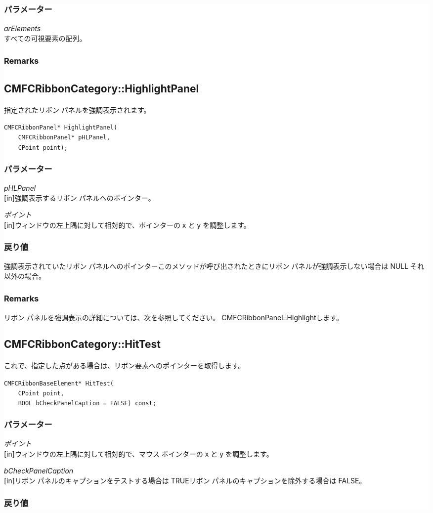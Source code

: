 ### <a name="parameters"></a>パラメーター

*arElements*<br/>
すべての可視要素の配列。

### <a name="remarks"></a>Remarks

##  <a name="highlightpanel"></a>  CMFCRibbonCategory::HighlightPanel

指定されたリボン パネルを強調表示されます。

```
CMFCRibbonPanel* HighlightPanel(
    CMFCRibbonPanel* pHLPanel,
    CPoint point);
```

### <a name="parameters"></a>パラメーター

*pHLPanel*<br/>
[in]強調表示するリボン パネルへのポインター。

*ポイント*<br/>
[in]ウィンドウの左上隅に対して相対的で、ポインターの x と y を調整します。

### <a name="return-value"></a>戻り値

強調表示されていたリボン パネルへのポインターこのメソッドが呼び出されたときにリボン パネルが強調表示しない場合は NULL それ以外の場合。

### <a name="remarks"></a>Remarks

リボン パネルを強調表示の詳細については、次を参照してください。 [CMFCRibbonPanel::Highlight](../../mfc/reference/cmfcribbonpanel-class.md#highlight)します。

##  <a name="hittest"></a>  CMFCRibbonCategory::HitTest

これで、指定した点がある場合は、リボン要素へのポインターを取得します。

```
CMFCRibbonBaseElement* HitTest(
    CPoint point,
    BOOL bCheckPanelCaption = FALSE) const;
```

### <a name="parameters"></a>パラメーター

*ポイント*<br/>
[in]ウィンドウの左上隅に対して相対的で、マウス ポインターの x と y を調整します。

*bCheckPanelCaption*<br/>
[in]リボン パネルのキャプションをテストする場合は TRUEリボン パネルのキャプションを除外する場合は FALSE。

### <a name="return-value"></a>戻り値
